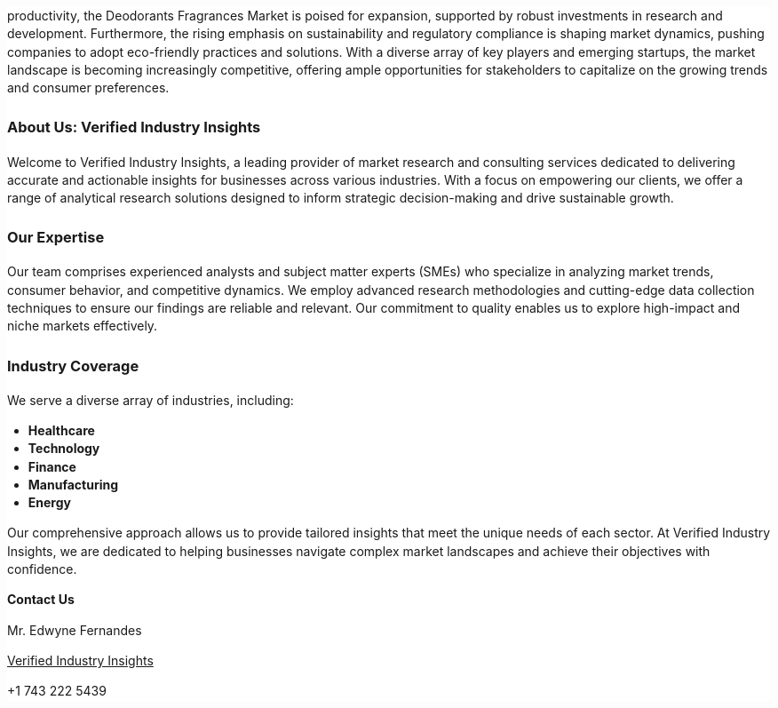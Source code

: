 productivity, the Deodorants Fragrances Market is poised for expansion, supported by robust investments in research and development. Furthermore, the rising emphasis on sustainability and regulatory compliance is shaping market dynamics, pushing companies to adopt eco-friendly practices and solutions. With a diverse array of key players and emerging startups, the market landscape is becoming increasingly competitive, offering ample opportunities for stakeholders to capitalize on the growing trends and consumer preferences.</p><h3>About Us: Verified Industry Insights</h3><p>Welcome to Verified Industry Insights, a leading provider of market research and consulting services dedicated to delivering accurate and actionable insights for businesses across various industries. With a focus on empowering our clients, we offer a range of analytical research solutions designed to inform strategic decision-making and drive sustainable growth.</p><h3>Our Expertise</h3><p>Our team comprises experienced analysts and subject matter experts (SMEs) who specialize in analyzing market trends, consumer behavior, and competitive dynamics. We employ advanced research methodologies and cutting-edge data collection techniques to ensure our findings are reliable and relevant. Our commitment to quality enables us to explore high-impact and niche markets effectively.</p><h3>Industry Coverage</h3><p>We serve a diverse array of industries, including:</p><ul><li><strong>Healthcare</strong></li><li><strong>Technology</strong></li><li><strong>Finance</strong></li><li><strong>Manufacturing</strong></li><li><strong>Energy</strong></li></ul><p>Our comprehensive approach allows us to provide tailored insights that meet the unique needs of each sector. At Verified Industry Insights, we are dedicated to helping businesses navigate complex market landscapes and achieve their objectives with confidence.</p><p><strong>Contact Us</strong></p><p>Mr. Edwyne Fernandes</p><p><a href="https://www.verifiedindustryinsights.com/">Verified Industry Insights</a></p><p>+1 743 222 5439</p>
